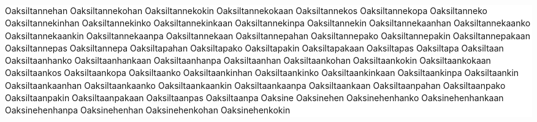 Oaksiltannehan
Oaksiltannekohan
Oaksiltannekokin
Oaksiltannekokaan
Oaksiltannekos
Oaksiltannekopa
Oaksiltanneko
Oaksiltannekinhan
Oaksiltannekinko
Oaksiltannekinkaan
Oaksiltannekinpa
Oaksiltannekin
Oaksiltannekaanhan
Oaksiltannekaanko
Oaksiltannekaankin
Oaksiltannekaanpa
Oaksiltannekaan
Oaksiltannepahan
Oaksiltannepako
Oaksiltannepakin
Oaksiltannepakaan
Oaksiltannepas
Oaksiltannepa
Oaksiltapahan
Oaksiltapako
Oaksiltapakin
Oaksiltapakaan
Oaksiltapas
Oaksiltapa
Oaksiltaan
Oaksiltaanhanko
Oaksiltaanhankaan
Oaksiltaanhanpa
Oaksiltaanhan
Oaksiltaankohan
Oaksiltaankokin
Oaksiltaankokaan
Oaksiltaankos
Oaksiltaankopa
Oaksiltaanko
Oaksiltaankinhan
Oaksiltaankinko
Oaksiltaankinkaan
Oaksiltaankinpa
Oaksiltaankin
Oaksiltaankaanhan
Oaksiltaankaanko
Oaksiltaankaankin
Oaksiltaankaanpa
Oaksiltaankaan
Oaksiltaanpahan
Oaksiltaanpako
Oaksiltaanpakin
Oaksiltaanpakaan
Oaksiltaanpas
Oaksiltaanpa
Oaksine
Oaksinehen
Oaksinehenhanko
Oaksinehenhankaan
Oaksinehenhanpa
Oaksinehenhan
Oaksinehenkohan
Oaksinehenkokin
